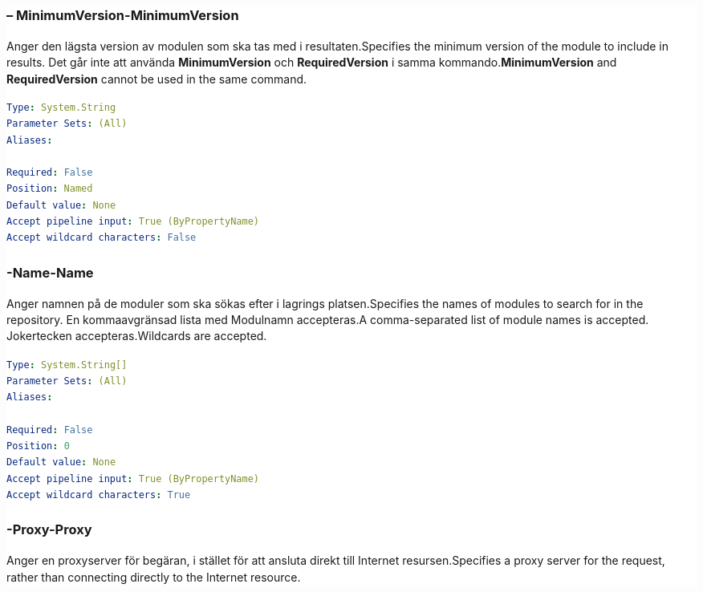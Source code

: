 ### <span data-ttu-id="db0f9-194">– MinimumVersion</span><span class="sxs-lookup"><span data-stu-id="db0f9-194">-MinimumVersion</span></span>

<span data-ttu-id="db0f9-195">Anger den lägsta version av modulen som ska tas med i resultaten.</span><span class="sxs-lookup"><span data-stu-id="db0f9-195">Specifies the minimum version of the module to include in results.</span></span> <span data-ttu-id="db0f9-196">Det går inte att använda **MinimumVersion** och **RequiredVersion** i samma kommando.</span><span class="sxs-lookup"><span data-stu-id="db0f9-196">**MinimumVersion** and **RequiredVersion** cannot be used in the same command.</span></span>

```yaml
Type: System.String
Parameter Sets: (All)
Aliases:

Required: False
Position: Named
Default value: None
Accept pipeline input: True (ByPropertyName)
Accept wildcard characters: False
```

### <span data-ttu-id="db0f9-197">-Name</span><span class="sxs-lookup"><span data-stu-id="db0f9-197">-Name</span></span>

<span data-ttu-id="db0f9-198">Anger namnen på de moduler som ska sökas efter i lagrings platsen.</span><span class="sxs-lookup"><span data-stu-id="db0f9-198">Specifies the names of modules to search for in the repository.</span></span> <span data-ttu-id="db0f9-199">En kommaavgränsad lista med Modulnamn accepteras.</span><span class="sxs-lookup"><span data-stu-id="db0f9-199">A comma-separated list of module names is accepted.</span></span> <span data-ttu-id="db0f9-200">Jokertecken accepteras.</span><span class="sxs-lookup"><span data-stu-id="db0f9-200">Wildcards are accepted.</span></span>

```yaml
Type: System.String[]
Parameter Sets: (All)
Aliases:

Required: False
Position: 0
Default value: None
Accept pipeline input: True (ByPropertyName)
Accept wildcard characters: True
```

### <span data-ttu-id="db0f9-201">-Proxy</span><span class="sxs-lookup"><span data-stu-id="db0f9-201">-Proxy</span></span>

<span data-ttu-id="db0f9-202">Anger en proxyserver för begäran, i stället för att ansluta direkt till Internet resursen.</span><span class="sxs-lookup"><span data-stu-id="db0f9-202">Specifies a proxy server for the request, rather than connecting directly to the Internet resource.</span></span>
